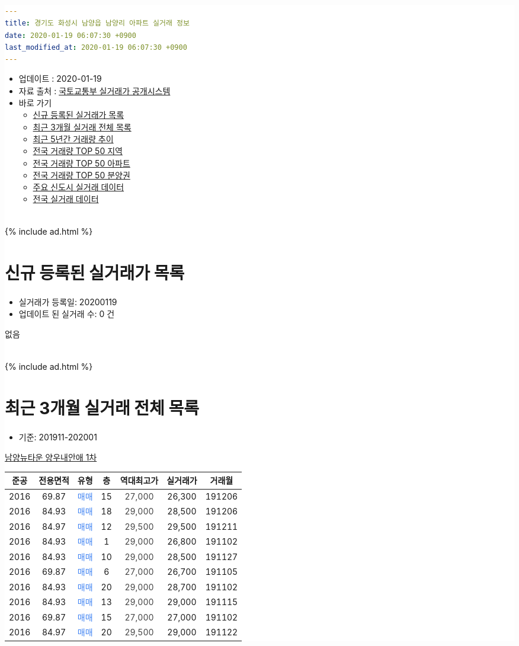 ```yaml
---
title: 경기도 화성시 남양읍 남양리 아파트 실거래 정보
date: 2020-01-19 06:07:30 +0900
last_modified_at: 2020-01-19 06:07:30 +0900
---
```


* 업데이트 : 2020-01-19
* 자료 출처 : [국토교통부 실거래가 공개시스템](http://rt.molit.go.kr)
* 바로 가기
    * [신규 등록된 실거래가 목록](#신규-등록된-실거래가-목록)
    * [최근 3개월 실거래 전체 목록](#최근-3개월-실거래-전체-목록)
    * [최근 5년간 거래량 추이](#최근-5년간-거래량-추이)
    * [전국 거래량 TOP 50 지역](https://apt-info.github.io/apt-trade-info/최근-3개월-전국에서-가장-거래가-많이-발생한-지역)
    * [전국 거래량 TOP 50 아파트](https://apt-info.github.io/apt-trade-info/최근-3개월-전국에서-가장-거래가-많이-발생한-아파트)
    * [전국 거래량 TOP 50 분양권](https://apt-info.github.io/apt-trade-info/최근-3개월-전국에서-가장-거래가-많이-발생한-분양권)
    * [주요 신도시 실거래 데이터](https://apt-info.github.io/apt-trade-info/주요-신도시)
    * [전국 실거래 데이터](https://apt-info.github.io/apt-trade-info/전국)
<br>
{% include ad.html %}
<br>

# 신규 등록된 실거래가 목록
* 실거래가 등록일: 20200119
* 업데이트 된 실거래 수: 0 건

없음

<br>
{% include ad.html %}
<br>

# 최근 3개월 실거래 전체 목록
* 기준: 201911-202001


[남양뉴타운 양우내안애 1차](https://search.naver.com/search.naver?query=%EA%B2%BD%EA%B8%B0%EB%8F%84+%ED%99%94%EC%84%B1%EC%8B%9C+%EB%82%A8%EC%96%91%EC%9D%8D+%EB%82%A8%EC%96%91%EB%A6%AC+%EB%82%A8%EC%96%91%EB%89%B4%ED%83%80%EC%9A%B4+%EC%96%91%EC%9A%B0%EB%82%B4%EC%95%88%EC%95%A0+1%EC%B0%A8)

|준공|전용면적|유형|층|역대최고가|실거래가|거래월|
|:---:|:---:|:---:|:---:|:---:|:---:|:---:|
|2016|69.87|<span style="color:#4285f3">매매</span>|15|<span style="color:#444444">27,000</span>|26,300|191206|
|2016|84.93|<span style="color:#4285f3">매매</span>|18|<span style="color:#444444">29,000</span>|28,500|191206|
|2016|84.97|<span style="color:#4285f3">매매</span>|12|<span style="color:#444444">29,500</span>|29,500|191211|
|2016|84.93|<span style="color:#4285f3">매매</span>|1|<span style="color:#444444">29,000</span>|26,800|191102|
|2016|84.93|<span style="color:#4285f3">매매</span>|10|<span style="color:#444444">29,000</span>|28,500|191127|
|2016|69.87|<span style="color:#4285f3">매매</span>|6|<span style="color:#444444">27,000</span>|26,700|191105|
|2016|84.93|<span style="color:#4285f3">매매</span>|20|<span style="color:#444444">29,000</span>|28,700|191102|
|2016|84.93|<span style="color:#4285f3">매매</span>|13|<span style="color:#444444">29,000</span>|29,000|191115|
|2016|69.87|<span style="color:#4285f3">매매</span>|15|<span style="color:#444444">27,000</span>|27,000|191102|
|2016|84.97|<span style="color:#4285f3">매매</span>|20|<span style="color:#444444">29,500</span>|29,000|191122|
